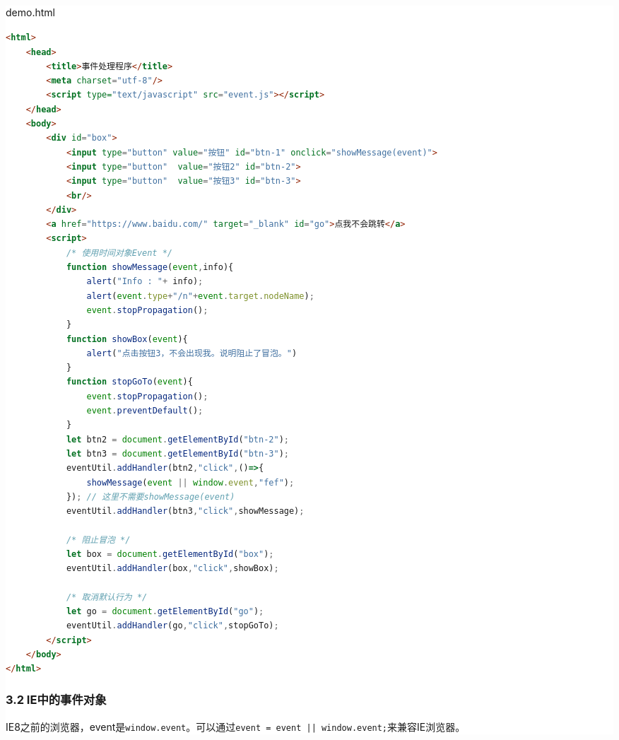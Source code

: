 
demo.html
```html
<html>
    <head>
        <title>事件处理程序</title>
        <meta charset="utf-8"/>
        <script type="text/javascript" src="event.js"></script>
    </head>
    <body>
        <div id="box">
            <input type="button" value="按钮" id="btn-1" onclick="showMessage(event)">
            <input type="button"  value="按钮2" id="btn-2">
            <input type="button"  value="按钮3" id="btn-3">
            <br/>
        </div>
        <a href="https://www.baidu.com/" target="_blank" id="go">点我不会跳转</a>
        <script>
            /* 使用时间对象Event */
            function showMessage(event,info){
				alert("Info : "+ info);
                alert(event.type+"/n"+event.target.nodeName);
                event.stopPropagation();
            }
            function showBox(event){
                alert("点击按钮3，不会出现我。说明阻止了冒泡。")
            }
            function stopGoTo(event){
                event.stopPropagation();
                event.preventDefault();
            }
            let btn2 = document.getElementById("btn-2");
            let btn3 = document.getElementById("btn-3");
            eventUtil.addHandler(btn2,"click",()=>{
				showMessage(event || window.event,"fef");
			}); // 这里不需要showMessage(event)
            eventUtil.addHandler(btn3,"click",showMessage);
            
            /* 阻止冒泡 */
            let box = document.getElementById("box");
            eventUtil.addHandler(box,"click",showBox);

            /* 取消默认行为 */
            let go = document.getElementById("go");
            eventUtil.addHandler(go,"click",stopGoTo);
        </script>
    </body>
</html>
```

### 3.2 IE中的事件对象
IE8之前的浏览器，event是`window.event`。可以通过`event = event || window.event;`来兼容IE浏览器。
